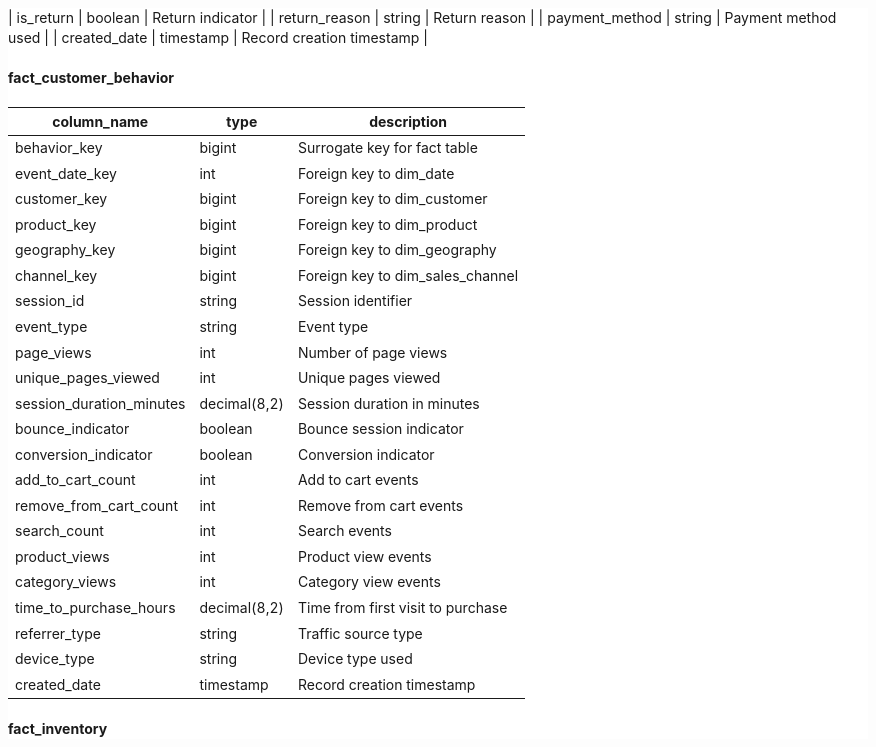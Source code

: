 | is_return            | boolean       | Return indicator                 |
| return_reason        | string        | Return reason                    |
| payment_method       | string        | Payment method used              |
| created_date         | timestamp     | Record creation timestamp        |

#### fact_customer_behavior

| column_name              | type         | description                       |
| ------------------------ | ------------ | --------------------------------- |
| behavior_key             | bigint       | Surrogate key for fact table      |
| event_date_key           | int          | Foreign key to dim_date           |
| customer_key             | bigint       | Foreign key to dim_customer       |
| product_key              | bigint       | Foreign key to dim_product        |
| geography_key            | bigint       | Foreign key to dim_geography      |
| channel_key              | bigint       | Foreign key to dim_sales_channel  |
| session_id               | string       | Session identifier                |
| event_type               | string       | Event type                        |
| page_views               | int          | Number of page views              |
| unique_pages_viewed      | int          | Unique pages viewed               |
| session_duration_minutes | decimal(8,2) | Session duration in minutes       |
| bounce_indicator         | boolean      | Bounce session indicator          |
| conversion_indicator     | boolean      | Conversion indicator              |
| add_to_cart_count        | int          | Add to cart events                |
| remove_from_cart_count   | int          | Remove from cart events           |
| search_count             | int          | Search events                     |
| product_views            | int          | Product view events               |
| category_views           | int          | Category view events              |
| time_to_purchase_hours   | decimal(8,2) | Time from first visit to purchase |
| referrer_type            | string       | Traffic source type               |
| device_type              | string       | Device type used                  |
| created_date             | timestamp    | Record creation timestamp         |

#### fact_inventory
